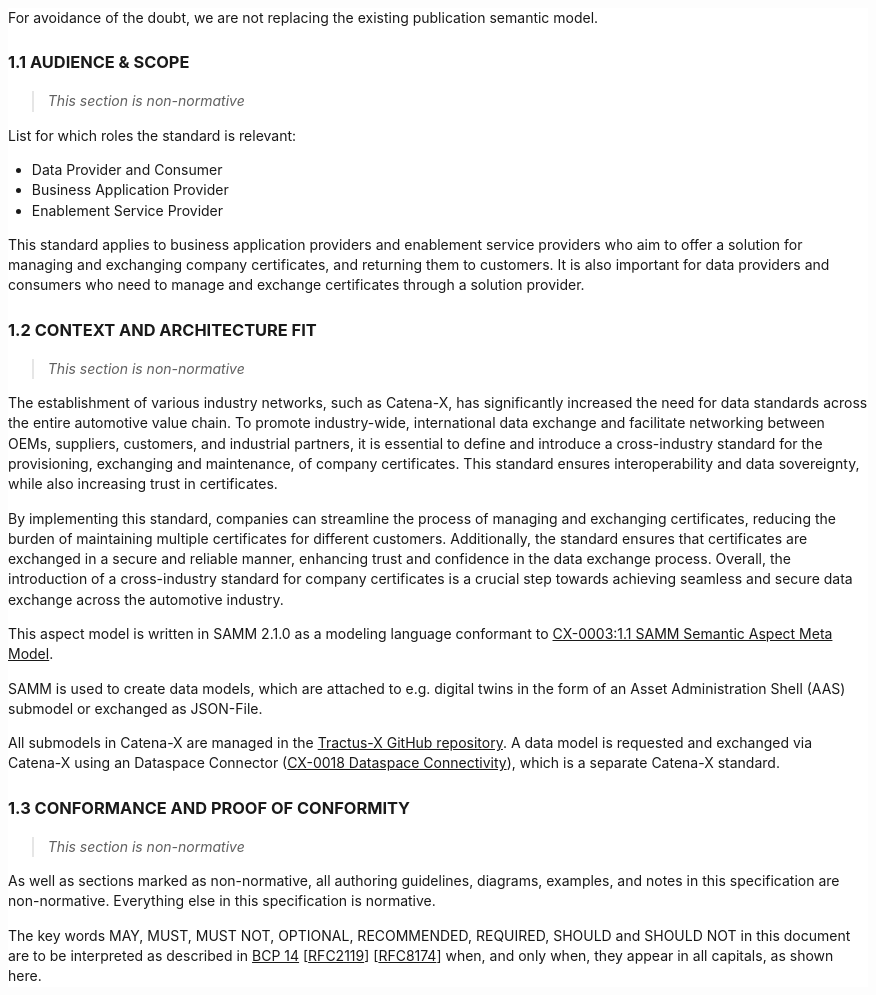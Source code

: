 For avoidance of the doubt, we are not replacing the existing publication semantic model.

### 1.1 AUDIENCE & SCOPE

> *This section is non-normative*

List for which roles the standard is relevant:

- Data Provider and Consumer
- Business Application Provider
- Enablement Service Provider

This standard applies to business application providers and enablement service providers who aim to offer a solution for managing and exchanging company certificates, and returning them to customers. It is also important for data providers and consumers who need to manage and exchange certificates through a solution provider.

### 1.2 CONTEXT AND ARCHITECTURE FIT

> *This section is non-normative*

The establishment of various industry networks, such as Catena-X, has significantly increased the need for data standards across the entire automotive value chain. To promote industry-wide, international data exchange and facilitate networking between OEMs, suppliers, customers, and industrial partners, it is essential to define and introduce a cross-industry standard for the provisioning, exchanging and maintenance, of company certificates. This standard ensures interoperability and data sovereignty, while also increasing trust in certificates.

By implementing this standard, companies can streamline the process of managing and exchanging certificates, reducing the burden of maintaining multiple certificates for different customers. Additionally, the standard ensures that certificates are exchanged in a secure and reliable manner, enhancing trust and confidence in the data exchange process. Overall, the introduction of a cross-industry standard for company certificates is a crucial step towards achieving seamless and secure data exchange across the automotive industry.

This aspect model is written in SAMM 2.1.0 as a modeling language conformant to [CX-0003:1.1 SAMM Semantic Aspect Meta Model](../CX-0003-SAMMSemanticAspectMetaModel/CX-0003-SAMMSemanticAspectMetaModel.md).

SAMM is used to create data models, which are attached to e.g. digital twins in the form of an Asset Administration Shell (AAS) submodel or exchanged as JSON-File.

All submodels in Catena-X are managed in the [Tractus-X GitHub repository](https://github.com/eclipse-tractusx/sldt-semantic-models/). A data model is requested and exchanged via Catena-X using an Dataspace Connector ([CX-0018 Dataspace Connectivity](https://catenax-ev.github.io/docs/standards/CX-0018-DataspaceConnectivity)), which is a separate Catena-X standard.

### 1.3 CONFORMANCE AND PROOF OF CONFORMITY

> *This section is non-normative*

As well as sections marked as non-normative, all authoring guidelines, diagrams, examples, and notes in this specification are non-normative. Everything else in this specification is normative.

The key words MAY, MUST, MUST NOT, OPTIONAL, RECOMMENDED, REQUIRED, SHOULD and SHOULD NOT in this document are to be interpreted as described in [BCP 14](https://datatracker.ietf.org/doc/html/bcp14) [[RFC2119](https://www.w3.org/TR/did-core/#bib-rfc2119 "Key words for use in RFCs to Indicate Requirement Levels")] [[RFC8174](https://www.w3.org/TR/did-core/#bib-rfc8174 "Ambiguity of Uppercase vs Lowercase in RFC 2119 Key Words")] when, and only when, they appear in all capitals, as shown here.

